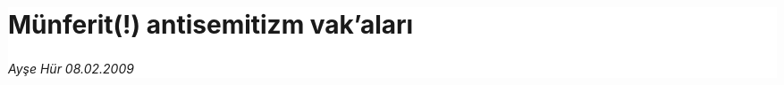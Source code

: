 # Münferit(!) antisemitizm vak’aları

*Ayşe Hür 08.02.2009*

<div class="taraf_structure_2col_1zq">
<div class="margen_n">


